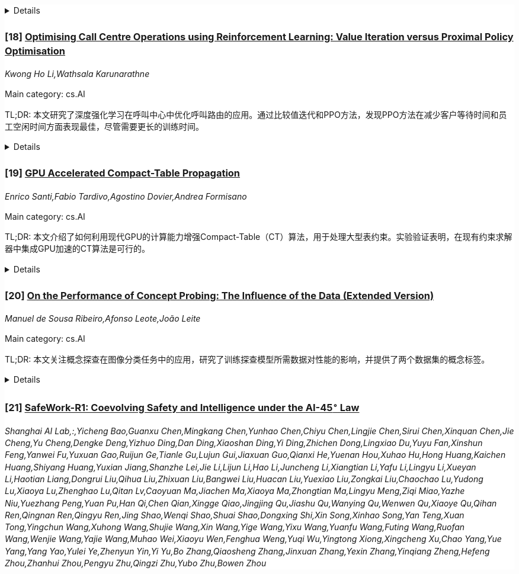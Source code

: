 <details><summary>Details</summary></details>


### [18] [Optimising Call Centre Operations using Reinforcement Learning: Value Iteration versus Proximal Policy Optimisation](https://arxiv.org/abs/2507.18398)
*Kwong Ho Li,Wathsala Karunarathne*

Main category: cs.AI

TL;DR: 本文研究了深度强化学习在呼叫中心中优化呼叫路由的应用。通过比较值迭代和PPO方法，发现PPO方法在减少客户等待时间和员工空闲时间方面表现最佳，尽管需要更长的训练时间。


<details><summary>Details</summary></details>


### [19] [GPU Accelerated Compact-Table Propagation](https://arxiv.org/abs/2507.18413)
*Enrico Santi,Fabio Tardivo,Agostino Dovier,Andrea Formisano*

Main category: cs.AI

TL;DR: 本文介绍了如何利用现代GPU的计算能力增强Compact-Table（CT）算法，用于处理大型表约束。实验验证表明，在现有约束求解器中集成GPU加速的CT算法是可行的。


<details><summary>Details</summary></details>


### [20] [On the Performance of Concept Probing: The Influence of the Data (Extended Version)](https://arxiv.org/abs/2507.18550)
*Manuel de Sousa Ribeiro,Afonso Leote,João Leite*

Main category: cs.AI

TL;DR: 本文关注概念探查在图像分类任务中的应用，研究了训练探查模型所需数据对性能的影响，并提供了两个数据集的概念标签。


<details><summary>Details</summary></details>


### [21] [SafeWork-R1: Coevolving Safety and Intelligence under the AI-45$^{\circ}$ Law](https://arxiv.org/abs/2507.18576)
*Shanghai AI Lab,:,Yicheng Bao,Guanxu Chen,Mingkang Chen,Yunhao Chen,Chiyu Chen,Lingjie Chen,Sirui Chen,Xinquan Chen,Jie Cheng,Yu Cheng,Dengke Deng,Yizhuo Ding,Dan Ding,Xiaoshan Ding,Yi Ding,Zhichen Dong,Lingxiao Du,Yuyu Fan,Xinshun Feng,Yanwei Fu,Yuxuan Gao,Ruijun Ge,Tianle Gu,Lujun Gui,Jiaxuan Guo,Qianxi He,Yuenan Hou,Xuhao Hu,Hong Huang,Kaichen Huang,Shiyang Huang,Yuxian Jiang,Shanzhe Lei,Jie Li,Lijun Li,Hao Li,Juncheng Li,Xiangtian Li,Yafu Li,Lingyu Li,Xueyan Li,Haotian Liang,Dongrui Liu,Qihua Liu,Zhixuan Liu,Bangwei Liu,Huacan Liu,Yuexiao Liu,Zongkai Liu,Chaochao Lu,Yudong Lu,Xiaoya Lu,Zhenghao Lu,Qitan Lv,Caoyuan Ma,Jiachen Ma,Xiaoya Ma,Zhongtian Ma,Lingyu Meng,Ziqi Miao,Yazhe Niu,Yuezhang Peng,Yuan Pu,Han Qi,Chen Qian,Xingge Qiao,Jingjing Qu,Jiashu Qu,Wanying Qu,Wenwen Qu,Xiaoye Qu,Qihan Ren,Qingnan Ren,Qingyu Ren,Jing Shao,Wenqi Shao,Shuai Shao,Dongxing Shi,Xin Song,Xinhao Song,Yan Teng,Xuan Tong,Yingchun Wang,Xuhong Wang,Shujie Wang,Xin Wang,Yige Wang,Yixu Wang,Yuanfu Wang,Futing Wang,Ruofan Wang,Wenjie Wang,Yajie Wang,Muhao Wei,Xiaoyu Wen,Fenghua Weng,Yuqi Wu,Yingtong Xiong,Xingcheng Xu,Chao Yang,Yue Yang,Yang Yao,Yulei Ye,Zhenyun Yin,Yi Yu,Bo Zhang,Qiaosheng Zhang,Jinxuan Zhang,Yexin Zhang,Yinqiang Zheng,Hefeng Zhou,Zhanhui Zhou,Pengyu Zhu,Qingzi Zhu,Yubo Zhu,Bowen Zhou*
